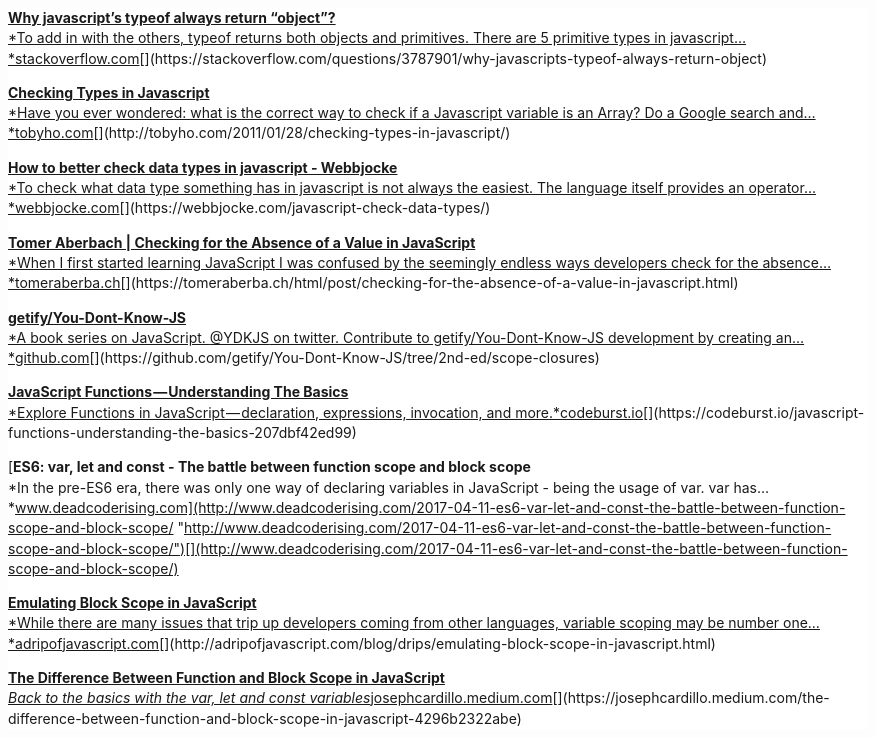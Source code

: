 [**Why javascript’s typeof always return “object”?**  
*To add in with the others, typeof returns both objects and primitives. There are 5 primitive types in javascript…*stackoverflow.com](https://stackoverflow.com/questions/3787901/why-javascripts-typeof-always-return-object "https://stackoverflow.com/questions/3787901/why-javascripts-typeof-always-return-object")[](https://stackoverflow.com/questions/3787901/why-javascripts-typeof-always-return-object)

[**Checking Types in Javascript**  
*Have you ever wondered: what is the correct way to check if a Javascript variable is an Array? Do a Google search and…*tobyho.com](http://tobyho.com/2011/01/28/checking-types-in-javascript/ "http://tobyho.com/2011/01/28/checking-types-in-javascript/")[](http://tobyho.com/2011/01/28/checking-types-in-javascript/)

[**How to better check data types in javascript - Webbjocke**  
*To check what data type something has in javascript is not always the easiest. The language itself provides an operator…*webbjocke.com](https://webbjocke.com/javascript-check-data-types/ "https://webbjocke.com/javascript-check-data-types/")[](https://webbjocke.com/javascript-check-data-types/)

[**Tomer Aberbach | Checking for the Absence of a Value in JavaScript**  
*When I first started learning JavaScript I was confused by the seemingly endless ways developers check for the absence…*tomeraberba.ch](https://tomeraberba.ch/html/post/checking-for-the-absence-of-a-value-in-javascript.html "https://tomeraberba.ch/html/post/checking-for-the-absence-of-a-value-in-javascript.html")[](https://tomeraberba.ch/html/post/checking-for-the-absence-of-a-value-in-javascript.html)

[**getify/You-Dont-Know-JS**  
*A book series on JavaScript. <span class="citation" data-cites="YDKJS">@YDKJS</span> on twitter. Contribute to getify/You-Dont-Know-JS development by creating an…*github.com](https://github.com/getify/You-Dont-Know-JS/tree/2nd-ed/scope-closures "https://github.com/getify/You-Dont-Know-JS/tree/2nd-ed/scope-closures")[](https://github.com/getify/You-Dont-Know-JS/tree/2nd-ed/scope-closures)

[**JavaScript Functions — Understanding The Basics**  
*Explore Functions in JavaScript — declaration, expressions, invocation, and more.*codeburst.io](https://codeburst.io/javascript-functions-understanding-the-basics-207dbf42ed99 "https://codeburst.io/javascript-functions-understanding-the-basics-207dbf42ed99")[](https://codeburst.io/javascript-functions-understanding-the-basics-207dbf42ed99)

[**ES6: var, let and const - The battle between function scope and block scope**  
*In the pre-ES6 era, there was only one way of declaring variables in JavaScript - being the usage of var. var has…*www.deadcoderising.com](http://www.deadcoderising.com/2017-04-11-es6-var-let-and-const-the-battle-between-function-scope-and-block-scope/ "http://www.deadcoderising.com/2017-04-11-es6-var-let-and-const-the-battle-between-function-scope-and-block-scope/")[](http://www.deadcoderising.com/2017-04-11-es6-var-let-and-const-the-battle-between-function-scope-and-block-scope/)

[**Emulating Block Scope in JavaScript**  
*While there are many issues that trip up developers coming from other languages, variable scoping may be number one…*adripofjavascript.com](http://adripofjavascript.com/blog/drips/emulating-block-scope-in-javascript.html "http://adripofjavascript.com/blog/drips/emulating-block-scope-in-javascript.html")[](http://adripofjavascript.com/blog/drips/emulating-block-scope-in-javascript.html)

[**The Difference Between Function and Block Scope in JavaScript**  
*Back to the basics with the var, let and const variables*josephcardillo.medium.com](https://josephcardillo.medium.com/the-difference-between-function-and-block-scope-in-javascript-4296b2322abe "https://josephcardillo.medium.com/the-difference-between-function-and-block-scope-in-javascript-4296b2322abe")[](https://josephcardillo.medium.com/the-difference-between-function-and-block-scope-in-javascript-4296b2322abe)
